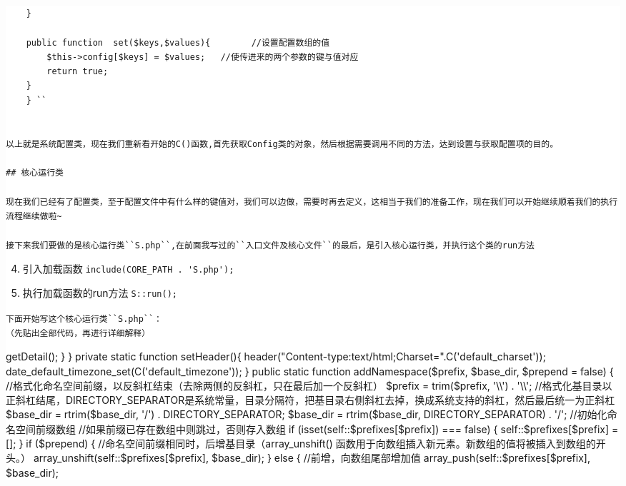 ~~~
    }

    public function  set($keys,$values){        //设置配置数组的值
        $this->config[$keys] = $values;   //使传进来的两个参数的键与值对应
        return true;
    }
    } ``
    
	
以上就是系统配置类，现在我们重新看开始的C()函数,首先获取Config类的对象，然后根据需要调用不同的方法，达到设置与获取配置项的目的。

## 核心运行类

现在我们已经有了配置类，至于配置文件中有什么样的键值对，我们可以边做，需要时再去定义，这相当于我们的准备工作，现在我们可以开始继续顺着我们的执行流程继续做啦~

接下来我们要做的是核心运行类``S.php``,在前面我写过的``入口文件及核心文件``的最后，是引入核心运行类，并执行这个类的run方法
~~~

 4. 引入加载函数
 ``include(CORE_PATH . 'S.php');``
 
 5. 执行加载函数的run方法
   ``S::run();``
~~~
下面开始写这个核心运行类``S.php``：
（先贴出全部代码，再进行详细解释）
~~~
<?php
namespace S;
class S{
    private static $prefixes = [];
    public  static function run(){
        //应该做的是：设置字符集，系统类映射，自动加载注册方法，实例化路由
        self::setHeader();
        self::getMapList();
        spl_autoload_register('self::s_autoload');
        try{
            new Route();
        }catch (Exception $e){
            $e->getDetail();
        }
    }
    private static function setHeader(){
        header("Content-type:text/html;Charset=".C('default_charset'));
        date_default_timezone_set(C('default_timezone'));
    }
    public static function addNamespace($prefix, $base_dir, $prepend = false)
    {
        //格式化命名空间前缀，以反斜杠结束（去除两侧的反斜杠，只在最后加一个反斜杠）
        $prefix = trim($prefix, '\\') . '\\';
        //格式化基目录以正斜杠结尾，DIRECTORY_SEPARATOR是系统常量，目录分隔符，把基目录右侧斜杠去掉，换成系统支持的斜杠，然后最后统一为正斜杠
        $base_dir = rtrim($base_dir, '/') . DIRECTORY_SEPARATOR;
        $base_dir = rtrim($base_dir, DIRECTORY_SEPARATOR) . '/';
        //初始化命名空间前缀数组
        //如果前缀已存在数组中则跳过，否则存入数组
        if (isset(self::$prefixes[$prefix]) === false) {
            self::$prefixes[$prefix] = [];
        }
        if ($prepend) {
            //命名空间前缀相同时，后增基目录（array_unshift() 函数用于向数组插入新元素。新数组的值将被插入到数组的开头。）
            array_unshift(self::$prefixes[$prefix], $base_dir);
        } else {
            //前增，向数组尾部增加值
            array_push(self::$prefixes[$prefix], $base_dir);